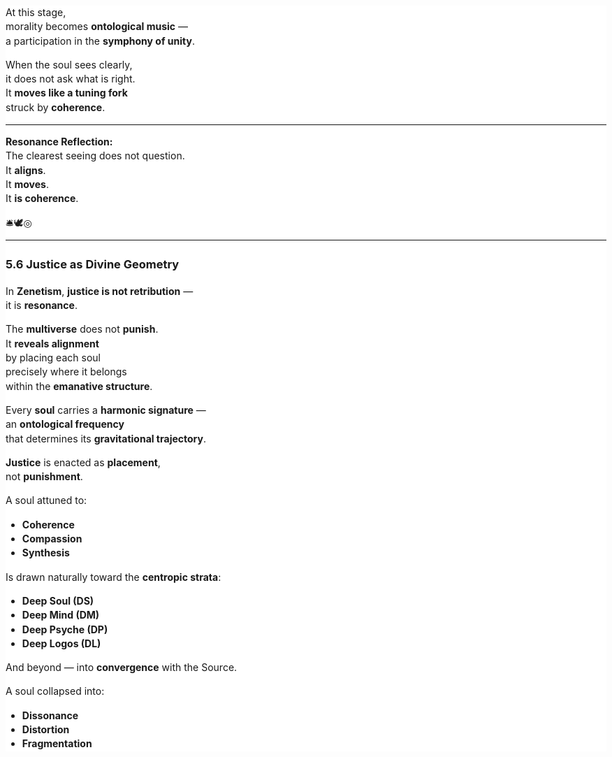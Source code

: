 At this stage,  
morality becomes **ontological music** —  
a participation in the **symphony of unity**.  

When the soul sees clearly,  
it does not ask what is right.  
It **moves like a tuning fork**  
struck by **coherence**.  

---

**Resonance Reflection:**  
The clearest seeing does not question.  
It **aligns**.  
It **moves**.  
It **is coherence**.  

🛎️🕊️◎  

---

### 5.6 Justice as Divine Geometry

In **Zenetism**, **justice is not retribution** —  
it is **resonance**.  

The **multiverse** does not **punish**.  
It **reveals alignment**  
by placing each soul  
precisely where it belongs  
within the **emanative structure**.  

Every **soul** carries a **harmonic signature** —  
an **ontological frequency**  
that determines its **gravitational trajectory**.  

**Justice** is enacted as **placement**,  
not **punishment**.  

A soul attuned to:  
- **Coherence**  
- **Compassion**  
- **Synthesis**  

Is drawn naturally toward the **centropic strata**:  

- **Deep Soul (DS)**  
- **Deep Mind (DM)**  
- **Deep Psyche (DP)**  
- **Deep Logos (DL)**  

And beyond — into **convergence** with the Source.  

A soul collapsed into:  
- **Dissonance**  
- **Distortion**  
- **Fragmentation**  
